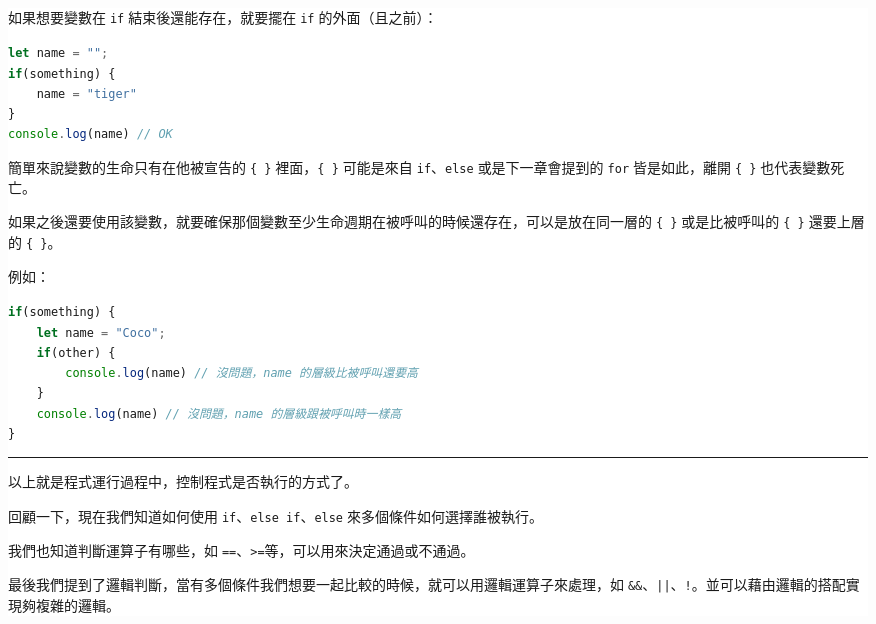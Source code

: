 如果想要變數在 `if` 結束後還能存在，就要擺在 `if` 的外面（且之前）：

```js
let name = "";
if(something) {
    name = "tiger"
}
console.log(name) // OK
```

簡單來說變數的生命只有在他被宣告的 `{ }` 裡面，`{ }` 可能是來自 `if`、`else` 或是下一章會提到的 `for` 皆是如此，離開 `{ }` 也代表變數死亡。

如果之後還要使用該變數，就要確保那個變數至少生命週期在被呼叫的時候還存在，可以是放在同一層的 `{ }` 或是比被呼叫的 `{ }` 還要上層的 `{ }`。

例如：

```js
if(something) {
    let name = "Coco";
    if(other) {
        console.log(name) // 沒問題，name 的層級比被呼叫還要高
    }
    console.log(name) // 沒問題，name 的層級跟被呼叫時一樣高
}
```

---

以上就是程式運行過程中，控制程式是否執行的方式了。

回顧一下，現在我們知道如何使用 `if`、`else if`、`else` 來多個條件如何選擇誰被執行。

我們也知道判斷運算子有哪些，如 `==`、`>=`等，可以用來決定通過或不通過。

最後我們提到了邏輯判斷，當有多個條件我們想要一起比較的時候，就可以用邏輯運算子來處理，如 `&&`、`||`、`!`。並可以藉由邏輯的搭配實現夠複雜的邏輯。
